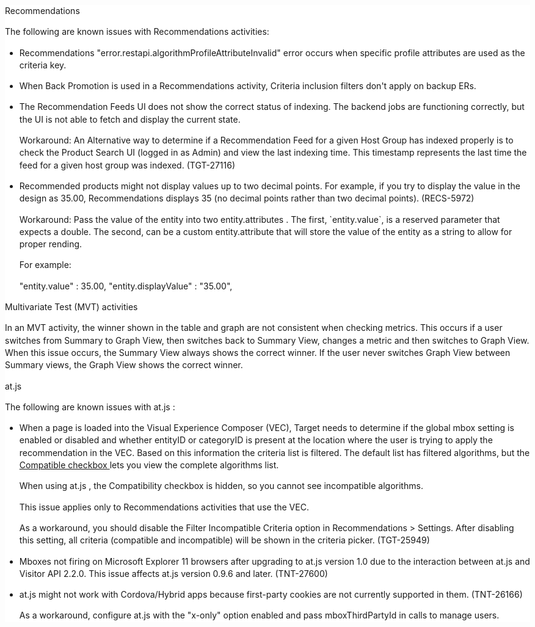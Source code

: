   <tr> 
   <td colname="col1"> <p>Recommendations </p> </td> 
   <td colname="col3"> <p>The following are known issues with Recommendations activities: </p> <p> 
     <ul id="ul_CEFE1D0E9CCE4A0AB641DF6E667CAF63"> 
      <li id="li_51505434C8134075BDD0D270A165174F"> <p>Recommendations "error.restapi.algorithmProfileAttributeInvalid" error occurs when specific profile attributes are used as the criteria key. </p> </li> 
      <li id="li_57221CEAABBB4CE3BE4BDC0D542013A6"> <p>When Back Promotion is used in a Recommendations activity, Criteria inclusion filters don't apply on backup ERs. </p> </li> 
      <li id="li_A7C21AFDAEEA4A66A82D7F06968530EE"> <p>The Recommendation Feeds UI does not show the correct status of indexing. The backend jobs are functioning correctly, but the UI is not able to fetch and display the current state. </p> <p>Workaround: An Alternative way to determine if a Recommendation Feed for a given Host Group has indexed properly is to check the Product Search UI (logged in as Admin) and view the last indexing time. This timestamp represents the last time the feed for a given host group was indexed. (TGT-27116) </p> </li> 
      <li id="li_76600BEA49E24BB6A0BC619A0B16495F"> <p>Recommended products might not display values up to two decimal points. For example, if you try to display the value in the design as 35.00, Recommendations displays 35 (no decimal points rather than two decimal points). (RECS-5972) </p> <p>Workaround: Pass the value of the entity into two <span class="codeph"> entity.attributes </span>. The first, `entity.value`, is a reserved parameter that expects a double. The second, can be a custom <span class="codeph"> entity.attribute </span> that will store the value of the entity as a string to allow for proper rending. </p> <p>For example: </p> <p> 
        <codeblock>
          "entity.value" : 35.00, 
          "entity.displayValue" : "35.00", 
        </codeblock> </p> </li> 
     </ul> </p> </td> 
  </tr> 
  <tr> 
   <td colname="col1"> Multivariate Test (MVT) activities </td> 
   <td colname="col3"> <p>In an MVT activity, the winner shown in the table and graph are not consistent when checking metrics. This occurs if a user switches from Summary to Graph View, then switches back to Summary View, changes a metric and then switches to Graph View. When this issue occurs, the Summary View always shows the correct winner. If the user never switches Graph View between Summary views, the Graph View shows the correct winner. </p> </td> 
  </tr> 
  <tr> 
   <td colname="col1"> <p>at.js </p> </td> 
   <td colname="col3"> <p>The following are known issues with <span class="codeph"> at.js </span>: </p> <p> 
     <ul id="ul_31477BC709A84ECEBA8F5DDF1DC9335F"> 
      <li id="li_4E4ACBC00B03428F9965DBA56EB69838"> <p>When a page is loaded into the Visual Experience Composer (VEC), Target needs to determine if the global mbox setting is enabled or disabled and whether entityID or categoryID is present at the location where the user is trying to apply the recommendation in the VEC. Based on this information the criteria list is filtered. The default list has filtered algorithms, but the <a href="https://marketing.adobe.com/resources/help/en_US/target/recs/t_algo_select_recs.html" format="html" scope="external"> Compatible checkbox </a> lets you view the complete algorithms list. </p> <p>When using <span class="filepath"> at.js </span>, the <span class="wintitle"> Compatibility </span> checkbox is hidden, so you cannot see incompatible algorithms. </p> <p>This issue applies only to Recommendations activities that use the VEC. </p> <p>As a workaround, you should disable the <span class="wintitle"> Filter Incompatible Criteria </span> option in Recommendations > Settings. After disabling this setting, all criteria (compatible and incompatible) will be shown in the criteria picker. (TGT-25949) </p> </li> 
      <li id="li_93AFF74669DB4E44A59AEE966B95EDDB"> <p>Mboxes not firing on Microsoft Explorer 11 browsers after upgrading to <span class="codeph"> at.js </span> version 1.0 due to the interaction between <span class="keyword"> at.js </span> and Visitor API 2.2.0. This issue affects <span class="codeph"> at.js </span> version 0.9.6 and later. (TNT-27600) </p> </li> 
      <li id="li_D8EC246312F24D0585EA8998AF38A8B9"> <p> <span class="codeph"> at.js </span> might not work with Cordova/Hybrid apps because first-party cookies are not currently supported in them. (TNT-26166) </p> <p>As a workaround, configure <span class="codeph"> at.js </span> with the "x-only" option enabled and pass <span class="filepath"> mboxThirdPartyId </span> in calls to manage users. </p> </li> 
     </ul> </p> </td> 
  </tr> 